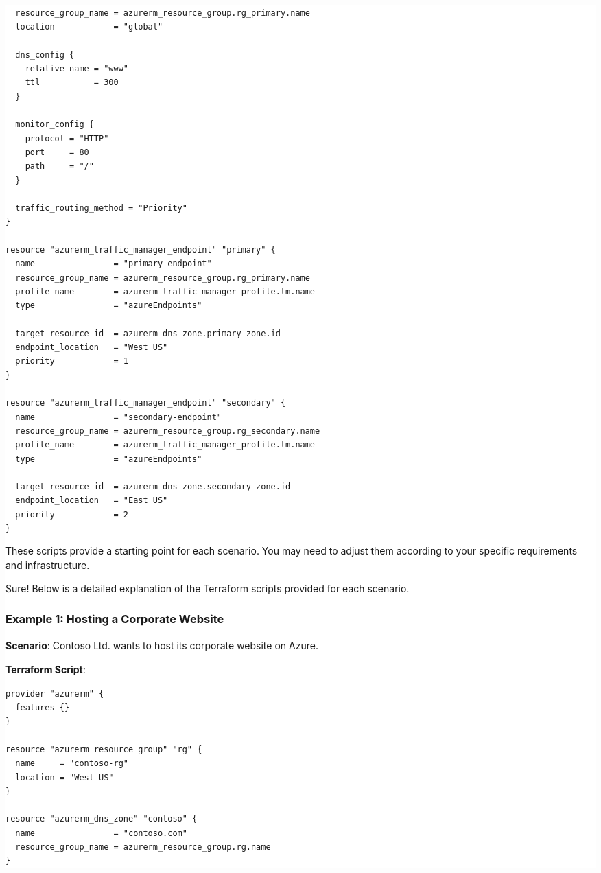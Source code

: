 ```hcl
  resource_group_name = azurerm_resource_group.rg_primary.name
  location            = "global"

  dns_config {
    relative_name = "www"
    ttl           = 300
  }

  monitor_config {
    protocol = "HTTP"
    port     = 80
    path     = "/"
  }

  traffic_routing_method = "Priority"
}

resource "azurerm_traffic_manager_endpoint" "primary" {
  name                = "primary-endpoint"
  resource_group_name = azurerm_resource_group.rg_primary.name
  profile_name        = azurerm_traffic_manager_profile.tm.name
  type                = "azureEndpoints"

  target_resource_id  = azurerm_dns_zone.primary_zone.id
  endpoint_location   = "West US"
  priority            = 1
}

resource "azurerm_traffic_manager_endpoint" "secondary" {
  name                = "secondary-endpoint"
  resource_group_name = azurerm_resource_group.rg_secondary.name
  profile_name        = azurerm_traffic_manager_profile.tm.name
  type                = "azureEndpoints"

  target_resource_id  = azurerm_dns_zone.secondary_zone.id
  endpoint_location   = "East US"
  priority            = 2
}
```

These scripts provide a starting point for each scenario. You may need to adjust them according to your specific requirements and infrastructure.


Sure! Below is a detailed explanation of the Terraform scripts provided for each scenario.

### Example 1: Hosting a Corporate Website

**Scenario**: Contoso Ltd. wants to host its corporate website on Azure.

**Terraform Script**:

```hcl
provider "azurerm" {
  features {}
}

resource "azurerm_resource_group" "rg" {
  name     = "contoso-rg"
  location = "West US"
}

resource "azurerm_dns_zone" "contoso" {
  name                = "contoso.com"
  resource_group_name = azurerm_resource_group.rg.name
}
```